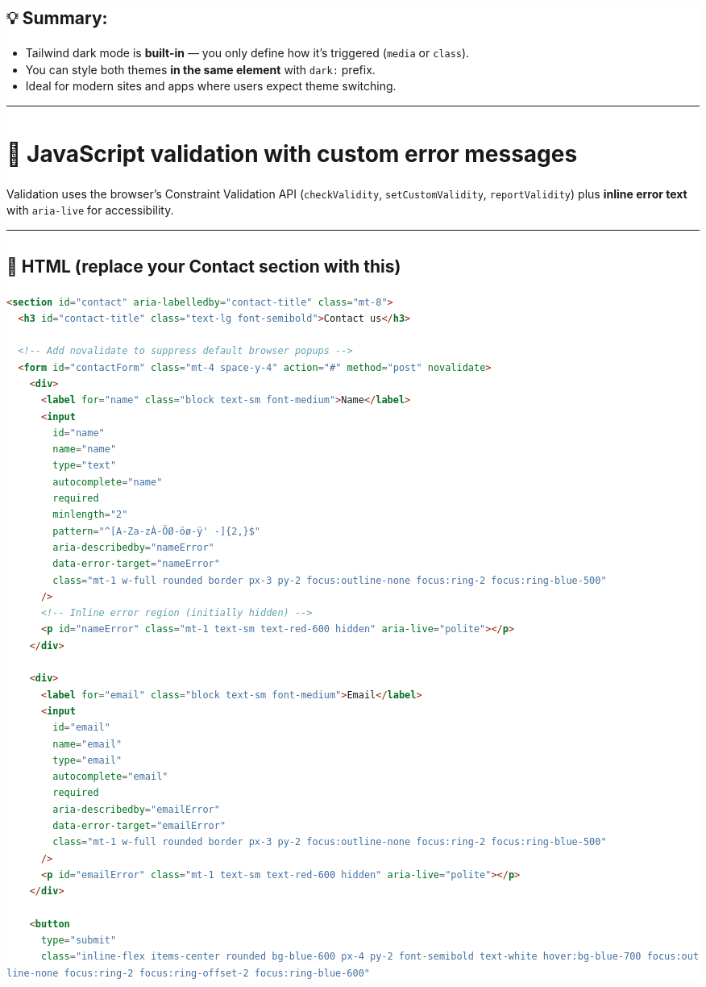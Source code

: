 
## 💡 **Summary:**

* Tailwind dark mode is **built-in** — you only define how it’s triggered (`media` or `class`).
* You can style both themes **in the same element** with `dark:` prefix.
* Ideal for modern sites and apps where users expect theme switching.

---

# 🚀 **JavaScript validation with custom error messages**

Validation uses the browser’s Constraint Validation API (`checkValidity`, `setCustomValidity`, `reportValidity`) plus **inline error text** with `aria-live` for accessibility.

---

## 🔧 HTML (replace your Contact section with this)

```html
<section id="contact" aria-labelledby="contact-title" class="mt-8">
  <h3 id="contact-title" class="text-lg font-semibold">Contact us</h3>

  <!-- Add novalidate to suppress default browser popups -->
  <form id="contactForm" class="mt-4 space-y-4" action="#" method="post" novalidate>
    <div>
      <label for="name" class="block text-sm font-medium">Name</label>
      <input
        id="name"
        name="name"
        type="text"
        autocomplete="name"
        required
        minlength="2"
        pattern="^[A-Za-zÀ-ÖØ-öø-ÿ' -]{2,}$"
        aria-describedby="nameError"
        data-error-target="nameError"
        class="mt-1 w-full rounded border px-3 py-2 focus:outline-none focus:ring-2 focus:ring-blue-500"
      />
      <!-- Inline error region (initially hidden) -->
      <p id="nameError" class="mt-1 text-sm text-red-600 hidden" aria-live="polite"></p>
    </div>

    <div>
      <label for="email" class="block text-sm font-medium">Email</label>
      <input
        id="email"
        name="email"
        type="email"
        autocomplete="email"
        required
        aria-describedby="emailError"
        data-error-target="emailError"
        class="mt-1 w-full rounded border px-3 py-2 focus:outline-none focus:ring-2 focus:ring-blue-500"
      />
      <p id="emailError" class="mt-1 text-sm text-red-600 hidden" aria-live="polite"></p>
    </div>

    <button
      type="submit"
      class="inline-flex items-center rounded bg-blue-600 px-4 py-2 font-semibold text-white hover:bg-blue-700 focus:outline-none focus:ring-2 focus:ring-offset-2 focus:ring-blue-600"
```